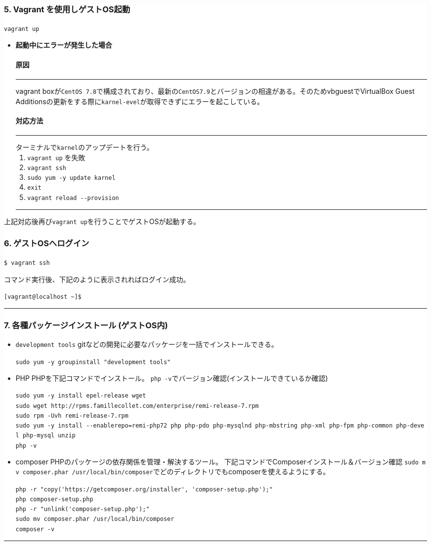 ### 5. Vagrant を使用しゲストOS起動
```shell
vagrant up
```
* **起動中にエラーが発生した場合**
	#### 原因
	----
	vagrant boxが`CentOS 7.8`で構成されており、最新の`CentOS7.9`とバージョンの相違がある。そのためvbguestでVirtualBox Guest Additionsの更新をする際に`karnel-evel`が取得できずにエラーを起こしている。
	#### 対応方法
	---
	ターミナルで`karnel`のアップデートを行う。
	1. `vagrant up` を失敗
	2. `vagrant ssh`
	3. `sudo yum -y update karnel`
	4. `exit`
	5. `vagrant reload --provision`
	---
上記対応後再び`vagrant up`を行うことでゲストOSが起動する。
### 6. ゲストOSへログイン
```shell
$ vagrant ssh
```
コマンド実行後、下記のように表示されればログイン成功。
```
[vagrant@localhost ~]$
```

---

### 7. 各種パッケージインストール (ゲストOS内)
* `development tools`
	gitなどの開発に必要なパッケージを一括でインストールできる。
	```
	sudo yum -y groupinstall "development tools"
	```

* PHP
	PHPを下記コマンドでインストール。
	`php -v`でバージョン確認(インストールできているか確認)
	```
	sudo yum -y install epel-release wget
	sudo wget http://rpms.famillecollet.com/enterprise/remi-release-7.rpm
	sudo rpm -Uvh remi-release-7.rpm
	sudo yum -y install --enablerepo=remi-php72 php php-pdo php-mysqlnd php-mbstring php-xml php-fpm php-common php-devel php-mysql unzip
	php -v
	```
* composer
	PHPのパッケージの依存関係を管理・解決するツール。
	下記コマンドでComposerインストール＆バージョン確認
	`sudo mv composer.phar /usr/local/bin/composer`でどのディレクトリでもcomposerを使えるようにする。
	```
	php -r "copy('https://getcomposer.org/installer', 'composer-setup.php');"
	php composer-setup.php
	php -r "unlink('composer-setup.php');"
	sudo mv composer.phar /usr/local/bin/composer
	composer -v
	```
---

